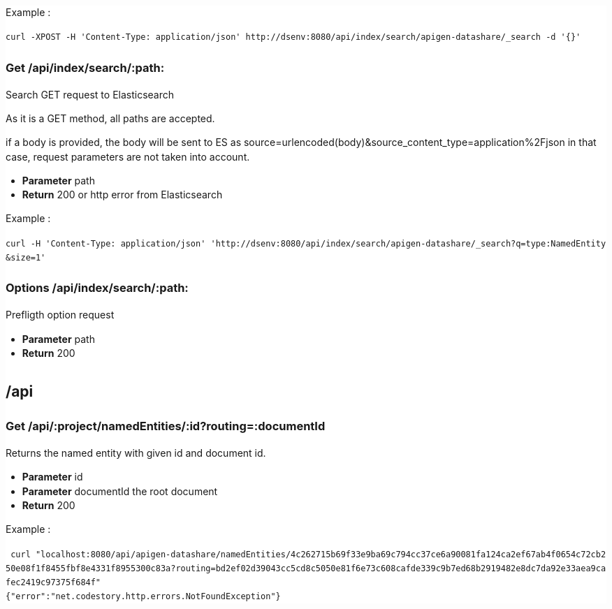 Example :

```
curl -XPOST -H 'Content-Type: application/json' http://dsenv:8080/api/index/search/apigen-datashare/_search -d '{}'

```

### Get /api/index/search/:path: <a href="#get__api_index_search__path_" id="get__api_index_search__path_"></a>

Search GET request to Elasticsearch

As it is a GET method, all paths are accepted.

if a body is provided, the body will be sent to ES as source=urlencoded(body)\&source\_content\_type=application%2Fjson in that case, request parameters are not taken into account.

* **Parameter** path
* **Return** 200 or http error from Elasticsearch

Example :

```
curl -H 'Content-Type: application/json' 'http://dsenv:8080/api/index/search/apigen-datashare/_search?q=type:NamedEntity&size=1'

```

### Options /api/index/search/:path: <a href="#options__api_index_search__path_" id="options__api_index_search__path_"></a>

Prefligth option request

* **Parameter** path
* **Return** 200

## /api <a href="#api" id="api"></a>

### Get /api/:project/namedEntities/:id?routing=:documentId <a href="#get__api__project_namedentities__id-routing-_documentid" id="get__api__project_namedentities__id-routing-_documentid"></a>

Returns the named entity with given id and document id.

* **Parameter** id
* **Parameter** documentId the root document
* **Return** 200

Example :

```
 curl "localhost:8080/api/apigen-datashare/namedEntities/4c262715b69f33e9ba69c794cc37ce6a90081fa124ca2ef67ab4f0654c72cb250e08f1f8455fbf8e4331f8955300c83a?routing=bd2ef02d39043cc5cd8c5050e81f6e73c608cafde339c9b7ed68b2919482e8dc7da92e33aea9cafec2419c97375f684f"
{"error":"net.codestory.http.errors.NotFoundException"}
```
